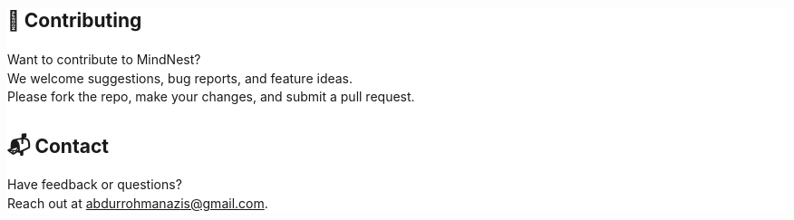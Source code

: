 ## 🤝 Contributing

Want to contribute to MindNest?  
We welcome suggestions, bug reports, and feature ideas.  
Please fork the repo, make your changes, and submit a pull request.

## 📬 Contact

Have feedback or questions?  
Reach out at [abdurrohmanazis@gmail.com](mailto:abdurrohmanazis@gmail.com).

